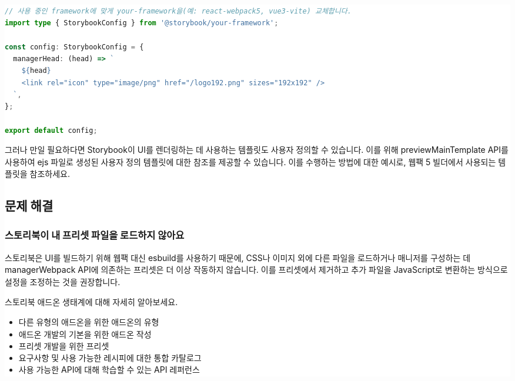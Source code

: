 ```typescript
// 사용 중인 framework에 맞게 your-framework을(예: react-webpack5, vue3-vite) 교체합니다.
import type { StorybookConfig } from '@storybook/your-framework';

const config: StorybookConfig = {
  managerHead: (head) => `
    ${head}
    <link rel="icon" type="image/png" href="/logo192.png" sizes="192x192" />
  `,
};

export default config;
```

그러나 만일 필요하다면 Storybook이 UI를 렌더링하는 데 사용하는 템플릿도 사용자 정의할 수 있습니다. 이를 위해 previewMainTemplate API를 사용하여 ejs 파일로 생성된 사용자 정의 템플릿에 대한 참조를 제공할 수 있습니다. 이를 수행하는 방법에 대한 예시로, 웹팩 5 빌더에서 사용되는 템플릿을 참조하세요.

## 문제 해결



### 스토리북이 내 프리셋 파일을 로드하지 않아요

스토리북은 UI를 빌드하기 위해 웹팩 대신 esbuild를 사용하기 때문에, CSS나 이미지 외에 다른 파일을 로드하거나 매니저를 구성하는 데 managerWebpack API에 의존하는 프리셋은 더 이상 작동하지 않습니다. 이를 프리셋에서 제거하고 추가 파일을 JavaScript로 변환하는 방식으로 설정을 조정하는 것을 권장합니다.

스토리북 애드온 생태계에 대해 자세히 알아보세요.

- 다른 유형의 애드온을 위한 애드온의 유형
- 애드온 개발의 기본을 위한 애드온 작성
- 프리셋 개발을 위한 프리셋
- 요구사항 및 사용 가능한 레시피에 대한 통합 카탈로그
- 사용 가능한 API에 대해 학습할 수 있는 API 레퍼런스